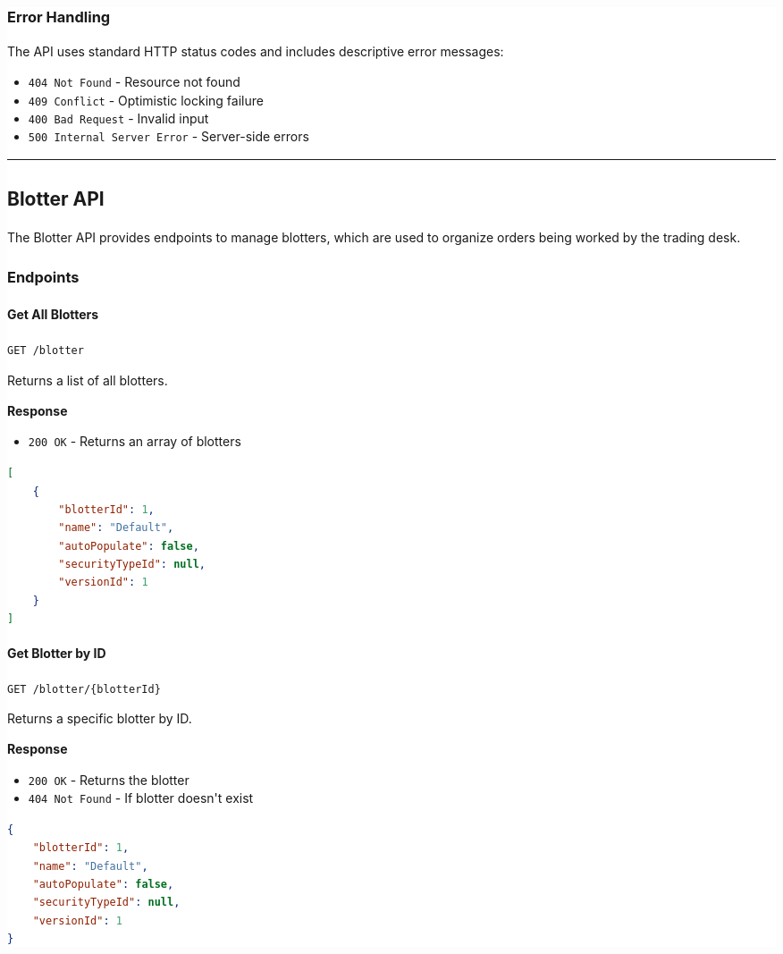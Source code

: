 ### Error Handling

The API uses standard HTTP status codes and includes descriptive error messages:

- `404 Not Found` - Resource not found
- `409 Conflict` - Optimistic locking failure
- `400 Bad Request` - Invalid input
- `500 Internal Server Error` - Server-side errors

---

## Blotter API

The Blotter API provides endpoints to manage blotters, which are used to organize orders being worked by the trading desk.

### Endpoints

#### Get All Blotters
```http
GET /blotter
```
Returns a list of all blotters.

**Response**
- `200 OK` - Returns an array of blotters
```json
[
    {
        "blotterId": 1,
        "name": "Default",
        "autoPopulate": false,
        "securityTypeId": null,
        "versionId": 1
    }
]
```

#### Get Blotter by ID
```http
GET /blotter/{blotterId}
```
Returns a specific blotter by ID.

**Response**
- `200 OK` - Returns the blotter
- `404 Not Found` - If blotter doesn't exist
```json
{
    "blotterId": 1,
    "name": "Default",
    "autoPopulate": false,
    "securityTypeId": null,
    "versionId": 1
}
```
